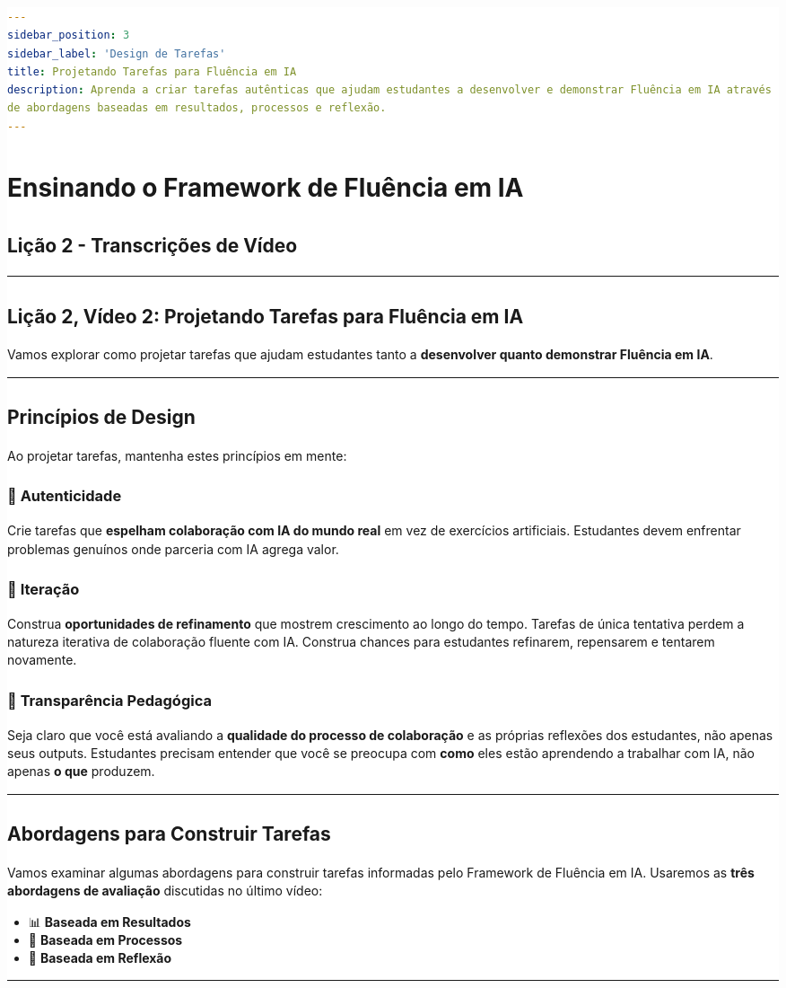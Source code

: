 ```yaml
---
sidebar_position: 3
sidebar_label: 'Design de Tarefas'
title: Projetando Tarefas para Fluência em IA
description: Aprenda a criar tarefas autênticas que ajudam estudantes a desenvolver e demonstrar Fluência em IA através de abordagens baseadas em resultados, processos e reflexão.
---
```


# Ensinando o Framework de Fluência em IA
## Lição 2 - Transcrições de Vídeo

---

## Lição 2, Vídeo 2: Projetando Tarefas para Fluência em IA

Vamos explorar como projetar tarefas que ajudam estudantes tanto a **desenvolver quanto demonstrar Fluência em IA**.

---

## Princípios de Design

Ao projetar tarefas, mantenha estes princípios em mente:

### 🎯 **Autenticidade**
Crie tarefas que **espelham colaboração com IA do mundo real** em vez de exercícios artificiais. Estudantes devem enfrentar problemas genuínos onde parceria com IA agrega valor.

### 🔄 **Iteração**
Construa **oportunidades de refinamento** que mostrem crescimento ao longo do tempo. Tarefas de única tentativa perdem a natureza iterativa de colaboração fluente com IA. Construa chances para estudantes refinarem, repensarem e tentarem novamente.

### 📢 **Transparência Pedagógica**
Seja claro que você está avaliando a **qualidade do processo de colaboração** e as próprias reflexões dos estudantes, não apenas seus outputs. Estudantes precisam entender que você se preocupa com **como** eles estão aprendendo a trabalhar com IA, não apenas **o que** produzem.

---

## Abordagens para Construir Tarefas

Vamos examinar algumas abordagens para construir tarefas informadas pelo Framework de Fluência em IA. Usaremos as **três abordagens de avaliação** discutidas no último vídeo:

- 📊 **Baseada em Resultados**
- 🔄 **Baseada em Processos**
- 💭 **Baseada em Reflexão**

---